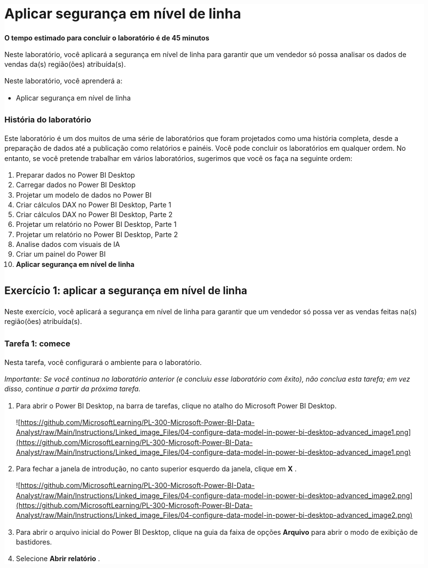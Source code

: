 # **Aplicar segurança em nível de linha**

**O tempo estimado para concluir o laboratório é de 45 minutos**

Neste laboratório, você aplicará a segurança em nível de linha para garantir que um vendedor só possa analisar os dados de vendas da(s) região(ões) atribuída(s).

Neste laboratório, você aprenderá a:

- Aplicar segurança em nível de linha

### **História do laboratório**

Este laboratório é um dos muitos de uma série de laboratórios que foram projetados como uma história completa, desde a preparação de dados até a publicação como relatórios e painéis. Você pode concluir os laboratórios em qualquer ordem. No entanto, se você pretende trabalhar em vários laboratórios, sugerimos que você os faça na seguinte ordem:

1. Preparar dados no Power BI Desktop
2. Carregar dados no Power BI Desktop
3. Projetar um modelo de dados no Power BI
4. Criar cálculos DAX no Power BI Desktop, Parte 1
5. Criar cálculos DAX no Power BI Desktop, Parte 2
6. Projetar um relatório no Power BI Desktop, Parte 1
7. Projetar um relatório no Power BI Desktop, Parte 2
8. Analise dados com visuais de IA
9. Criar um painel do Power BI
10. **Aplicar segurança em nível de linha**

## **Exercício 1: aplicar a segurança em nível de linha**

Neste exercício, você aplicará a segurança em nível de linha para garantir que um vendedor só possa ver as vendas feitas na(s) região(ões) atribuída(s).

### **Tarefa 1: comece**

Nesta tarefa, você configurará o ambiente para o laboratório.

_Importante: Se você continua no laboratório anterior (e concluiu esse laboratório com êxito), não conclua esta tarefa; em vez disso, continue a partir da próxima tarefa._

1. Para abrir o Power BI Desktop, na barra de tarefas, clique no atalho do Microsoft Power BI Desktop.

   ![https://github.com/MicrosoftLearning/PL-300-Microsoft-Power-BI-Data-Analyst/raw/Main/Instructions/Linked_image_Files/04-configure-data-model-in-power-bi-desktop-advanced_image1.png](https://github.com/MicrosoftLearning/PL-300-Microsoft-Power-BI-Data-Analyst/raw/Main/Instructions/Linked_image_Files/04-configure-data-model-in-power-bi-desktop-advanced_image1.png)

2. Para fechar a janela de introdução, no canto superior esquerdo da janela, clique em **X** .

   ![https://github.com/MicrosoftLearning/PL-300-Microsoft-Power-BI-Data-Analyst/raw/Main/Instructions/Linked_image_Files/04-configure-data-model-in-power-bi-desktop-advanced_image2.png](https://github.com/MicrosoftLearning/PL-300-Microsoft-Power-BI-Data-Analyst/raw/Main/Instructions/Linked_image_Files/04-configure-data-model-in-power-bi-desktop-advanced_image2.png)

3. Para abrir o arquivo inicial do Power BI Desktop, clique na guia da faixa de opções **Arquivo** para abrir o modo de exibição de bastidores.
4. Selecione **Abrir relatório** .
